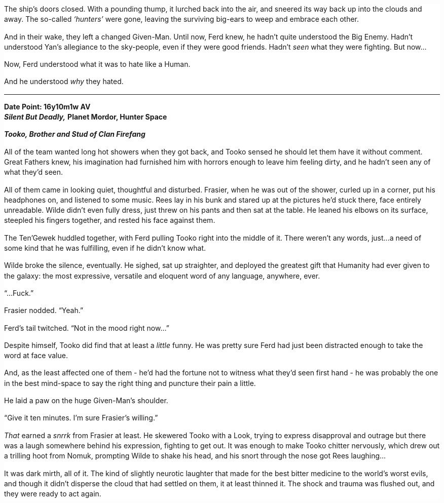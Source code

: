 The ship’s doors closed. With a pounding thump, it lurched back into the air, and sneered its way back up into the clouds and away. The so-called *‘hunters’* were gone, leaving the surviving big-ears to weep and embrace each other.

And in their wake, they left a changed Given-Man. Until now, Ferd knew, he hadn’t quite understood the Big Enemy. Hadn’t understood Yan’s allegiance to the sky-people, even if they were good friends. Hadn’t *seen* what they were fighting. But now...

Now, Ferd understood what it was to hate like a Human.

And he understood *why* they hated.

___

**Date Point: 16y10m1w AV**    
***Silent But Deadly,*** **Planet Mordor, Hunter Space**

***Tooko, Brother and Stud of Clan Firefang***

All of the team wanted long hot showers when they got back, and Tooko sensed he should let them have it without comment. Great Fathers knew, his imagination had furnished him with horrors enough to leave him feeling dirty, and he hadn’t seen any of what they’d seen.

All of them came in looking quiet, thoughtful and disturbed. Frasier, when he was out of the shower, curled up in a corner, put his headphones on, and listened to some music. Rees lay in his bunk and stared up at the pictures he’d stuck there, face entirely unreadable. Wilde didn’t even fully dress, just threw on his pants and then sat at the table. He leaned his elbows on its surface, steepled his fingers together, and rested his face against them.

The Ten’Gewek huddled together, with Ferd pulling Tooko right into the middle of it. There weren’t any words, just...a need of some kind that he was fulfilling, even if he didn’t know what.

Wilde broke the silence, eventually. He sighed, sat up straighter, and deployed the greatest gift that Humanity had ever given to the galaxy: the most expressive, versatile and eloquent word of any language, anywhere, ever.

“...Fuck.”

Frasier nodded. “Yeah.”

Ferd’s tail twitched. “Not in the mood right now…”

Despite himself, Tooko did find that at least a *little* funny. He was pretty sure Ferd had just been distracted enough to take the word at face value.

And, as the least affected one of them - he’d had the fortune not to witness what they’d seen first hand - he was probably the one in the best mind-space to say the right thing and puncture their pain a little.

He laid a paw on the huge Given-Man’s shoulder.

“Give it ten minutes. I’m sure Frasier’s willing.”

*That* earned a *snrrk* from Frasier at least. He skewered Tooko with a Look, trying to express disapproval and outrage but there was a laugh somewhere behind his expression, fighting to get out. It was enough to make Tooko chitter nervously, which drew out a trilling hoot from Nomuk, prompting Wilde to shake his head, and his snort through the nose got Rees laughing…

It was dark mirth, all of it. The kind of slightly neurotic laughter that made for the best bitter medicine to the world’s worst evils, and though it didn’t disperse the cloud that had settled on them, it at least thinned it. The shock and trauma was flushed out, and they were ready to act again. 
